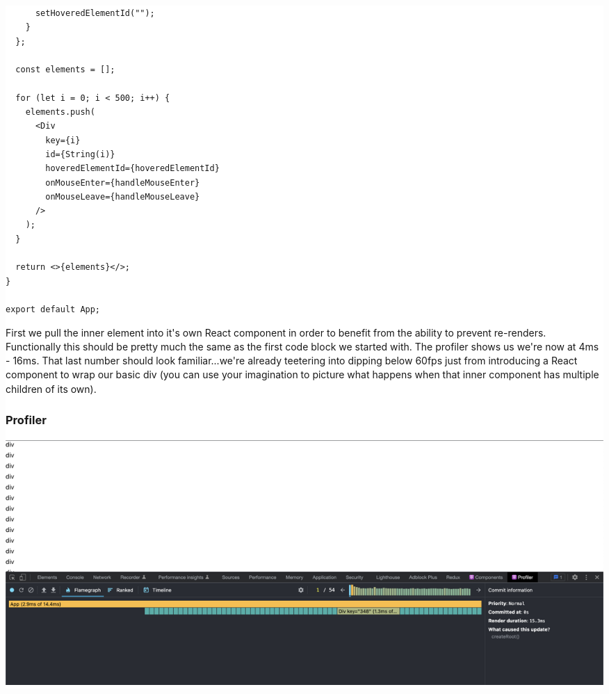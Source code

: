 ```tsx
      setHoveredElementId("");
    }
  };

  const elements = [];

  for (let i = 0; i < 500; i++) {
    elements.push(
      <Div
        key={i}
        id={String(i)}
        hoveredElementId={hoveredElementId}
        onMouseEnter={handleMouseEnter}
        onMouseLeave={handleMouseLeave}
      />
    );
  }

  return <>{elements}</>;
}

export default App;
```

First we pull the inner element into it's own React component in order to benefit from the ability to prevent re-renders.  Functionally this should be pretty much the same as the first code block we started with.  The profiler shows us we're now at 4ms - 16ms.  That last number should look familiar...we're already teetering into dipping below 60fps just from introducing a React component to wrap our basic div (you can use your imagination to picture what happens when that inner component has multiple children of its own).

### Profiler

![](/assets/img/react-separate-component.png)
